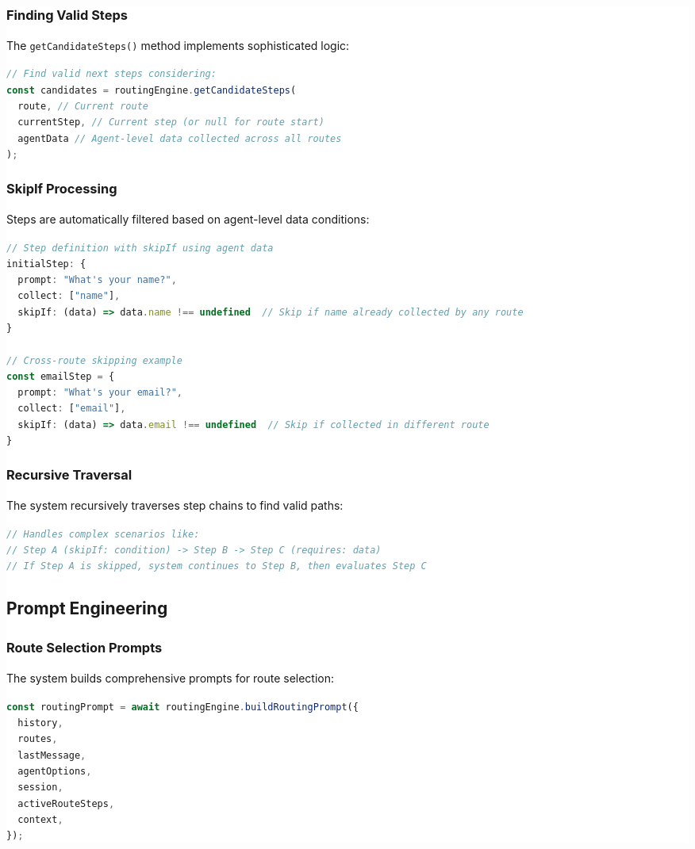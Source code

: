 ### Finding Valid Steps

The `getCandidateSteps()` method implements sophisticated logic:

```typescript
// Find valid next steps considering:
const candidates = routingEngine.getCandidateSteps(
  route, // Current route
  currentStep, // Current step (or null for route start)
  agentData // Agent-level data collected across all routes
);
```

### SkipIf Processing

Steps are automatically filtered based on agent-level data conditions:

```typescript
// Step definition with skipIf using agent data
initialStep: {
  prompt: "What's your name?",
  collect: ["name"],
  skipIf: (data) => data.name !== undefined  // Skip if name already collected by any route
}

// Cross-route skipping example
const emailStep = {
  prompt: "What's your email?",
  collect: ["email"],
  skipIf: (data) => data.email !== undefined  // Skip if collected in different route
}
```

### Recursive Traversal

The system recursively traverses step chains to find valid paths:

```typescript
// Handles complex scenarios like:
// Step A (skipIf: condition) -> Step B -> Step C (requires: data)
// If Step A is skipped, system continues to Step B, then evaluates Step C
```

## Prompt Engineering

### Route Selection Prompts

The system builds comprehensive prompts for route selection:

```typescript
const routingPrompt = await routingEngine.buildRoutingPrompt({
  history,
  routes,
  lastMessage,
  agentOptions,
  session,
  activeRouteSteps,
  context,
});
```
